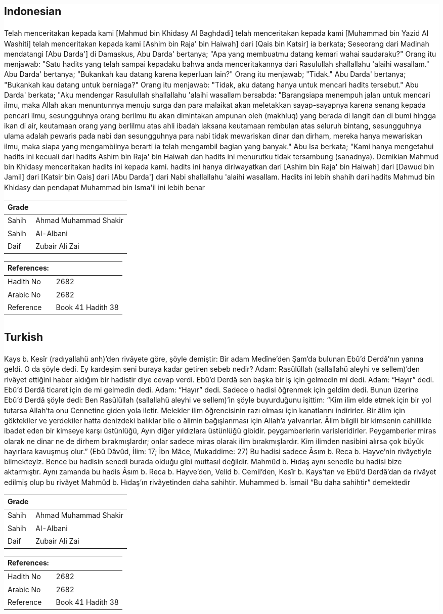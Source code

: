 ## Indonesian


<div dir="ltr" lang="id" style={{fontSize:'larger',backgroundColor:'#f8f9fa',padding:20}}>
Telah menceritakan kepada kami [Mahmud bin Khidasy Al Baghdadi] telah menceritakan kepada kami [Muhammad bin Yazid Al Washiti] telah menceritakan kepada kami [Ashim bin Raja' bin Haiwah] dari [Qais bin Katsir] ia berkata; Seseorang dari Madinah mendatangi [Abu Darda'] di Damaskus, Abu Darda' bertanya; "Apa yang membuatmu datang kemari wahai saudaraku?" Orang itu menjawab: "Satu hadits yang telah sampai kepadaku bahwa anda menceritakannya dari Rasulullah shallallahu 'alaihi wasallam." Abu Darda' bertanya; "Bukankah kau datang karena keperluan lain?" Orang itu menjawab; "Tidak." Abu Darda' bertanya; "Bukankah kau datang untuk berniaga?" Orang itu menjawab: "Tidak, aku datang hanya untuk mencari hadits tersebut." Abu Darda' berkata; "Aku mendengar Rasulullah shallallahu 'alaihi wasallam bersabda: "Barangsiapa menempuh jalan untuk mencari ilmu, maka Allah akan menuntunnya menuju surga dan para malaikat akan meletakkan sayap-sayapnya karena senang kepada pencari ilmu, sesungguhnya orang berilmu itu akan dimintakan ampunan oleh (makhluq) yang berada di langit dan di bumi hingga ikan di air, keutamaan orang yang berlilmu atas ahli ibadah laksana keutamaan rembulan atas seluruh bintang, sesungguhnya ulama adalah pewaris pada nabi dan sesungguhnya para nabi tidak mewariskan dinar dan dirham, mereka hanya mewariskan ilmu, maka siapa yang mengambilnya berarti ia telah mengambil bagian yang banyak." Abu Isa berkata; "Kami hanya mengetahui hadits ini kecuali dari hadits Ashim bin Raja' bin Haiwah dan hadits ini menurutku tidak tersambung (sanadnya). Demikian Mahmud bin Khidasy menceritakan hadits ini kepada kami. hadits ini hanya diriwayatkan dari [Ashim bin Raja' bin Haiwah] dari [Dawud bin Jamil] dari [Katsir bin Qais] dari [Abu Darda'] dari Nabi shallallahu 'alaihi wasallam. Hadits ini lebih shahih dari hadits Mahmud bin Khidasy dan pendapat Muhammad bin Isma'il ini lebih benar
</div>
<div style={{backgroundColor:'#f8f9fa',padding:20, marginBottom: 10}}><table> <thead> <tr> <th>Grade</th> <th></th> </tr> </thead> <tbody> <tr><td>Sahih</td><td>Ahmad Muhammad Shakir</td></tr><tr><td>Sahih</td><td>Al-Albani</td></tr><tr><td>Daif</td><td>Zubair Ali Zai</td></tr></tbody></table><table> <thead> <tr> <th>References:</th> <th></th> </tr> </thead> <tbody><tr><td>Hadith No</td><td>2682</td></tr><tr><td>Arabic No</td><td>2682</td></tr><tr><td>Reference</td><td>Book 41 Hadith 38</td></tr></tbody></table></div>

## Turkish


<div dir="ltr" lang="tr" style={{fontSize:'larger',backgroundColor:'#f8f9fa',padding:20}}>
Kays b. Kesîr (radıyallahü anh)’den rivâyete göre, şöyle demiştir: Bir adam Medîne’den Şam’da bulunan Ebû’d Derdâ’nın yanına geldi. O da şöyle dedi. Ey kardeşim seni buraya kadar getiren sebeb nedir? Adam: Rasûlüllah (sallallahü aleyhi ve sellem)’den rivâyet ettiğini haber aldığım bir hadistir diye cevap verdi. Ebû’d Derdâ sen başka bir iş için gelmedin mi dedi. Adam: “Hayır” dedi. Ebû’d Derdâ ticaret için de mi gelmedin dedi. Adam: “Hayır” dedi. Sadece o hadisi öğrenmek için geldim dedi. Bunun üzerine Ebû’d Derdâ şöyle dedi: Ben Rasûlüllah (sallallahü aleyhi ve sellem)’in şöyle buyurduğunu işittim: “Kim ilim elde etmek için bir yol tutarsa Allah’ta onu Cennetine giden yola iletir. Melekler ilim öğrencisinin razı olması için kanatlarını indirirler. Bir âlim için göktekiler ve yerdekiler hatta denizdeki balıklar bile o âlimin bağışlanması için Allah’a yalvarırlar. Âlim bilgili bir kimsenin cahillikle ibadet eden bir kimseye karşı üstünlüğü, Ayın diğer yıldızlara üstünlüğü gibidir. peygamberlerin varisleridirler. Peygamberler miras olarak ne dinar ne de dirhem bırakmışlardır; onlar sadece miras olarak ilim bırakmışlardır. Kim ilimden nasibini alırsa çok büyük hayırlara kavuşmuş olur.” (Ebû Dâvûd, İlim: 17; İbn Mâce, Mukaddime: 27) Bu hadisi sadece Âsım b. Reca b. Hayve’nin rivâyetiyle bilmekteyiz. Bence bu hadisin senedi burada olduğu gibi muttasıl değildir. Mahmûd b. Hıdaş aynı senedle bu hadisi bize aktarmıştır. Aynı zamanda bu hadis Âsım b. Reca b. Hayve’den, Velid b. Cemil’den, Kesîr b. Kays’tan ve Ebû’d Derdâ’dan da rivâyet edilmiş olup bu rivâyet Mahmûd b. Hıdaş’ın rivâyetinden daha sahihtir. Muhammed b. İsmail “Bu daha sahihtir” demektedir
</div>
<div style={{backgroundColor:'#f8f9fa',padding:20, marginBottom: 10}}><table> <thead> <tr> <th>Grade</th> <th></th> </tr> </thead> <tbody> <tr><td>Sahih</td><td>Ahmad Muhammad Shakir</td></tr><tr><td>Sahih</td><td>Al-Albani</td></tr><tr><td>Daif</td><td>Zubair Ali Zai</td></tr></tbody></table><table> <thead> <tr> <th>References:</th> <th></th> </tr> </thead> <tbody><tr><td>Hadith No</td><td>2682</td></tr><tr><td>Arabic No</td><td>2682</td></tr><tr><td>Reference</td><td>Book 41 Hadith 38</td></tr></tbody></table></div>
